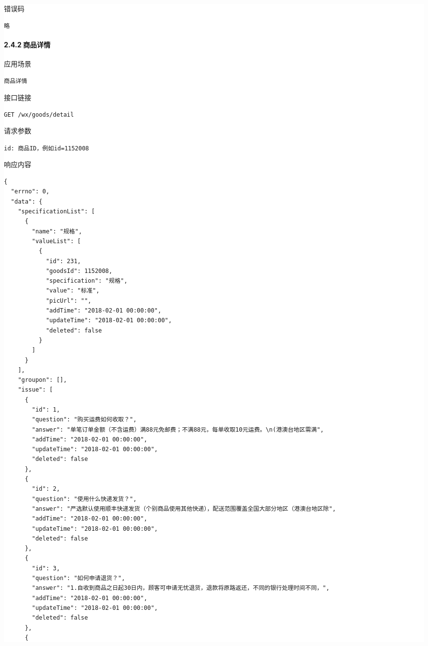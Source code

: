 错误码
    
    略   
    

#### 2.4.2 商品详情

应用场景

    商品详情
    
接口链接

    GET /wx/goods/detail

请求参数
    
    id: 商品ID，例如id=1152008

响应内容

    {
      "errno": 0,
      "data": {
        "specificationList": [
          {
            "name": "规格",
            "valueList": [
              {
                "id": 231,
                "goodsId": 1152008,
                "specification": "规格",
                "value": "标准",
                "picUrl": "",
                "addTime": "2018-02-01 00:00:00",
                "updateTime": "2018-02-01 00:00:00",
                "deleted": false
              }
            ]
          }
        ],
        "groupon": [],
        "issue": [
          {
            "id": 1,
            "question": "购买运费如何收取？",
            "answer": "单笔订单金额（不含运费）满88元免邮费；不满88元，每单收取10元运费。\n(港澳台地区需满",
            "addTime": "2018-02-01 00:00:00",
            "updateTime": "2018-02-01 00:00:00",
            "deleted": false
          },
          {
            "id": 2,
            "question": "使用什么快递发货？",
            "answer": "严选默认使用顺丰快递发货（个别商品使用其他快递），配送范围覆盖全国大部分地区（港澳台地区除",
            "addTime": "2018-02-01 00:00:00",
            "updateTime": "2018-02-01 00:00:00",
            "deleted": false
          },
          {
            "id": 3,
            "question": "如何申请退货？",
            "answer": "1.自收到商品之日起30日内，顾客可申请无忧退货，退款将原路返还，不同的银行处理时间不同，",
            "addTime": "2018-02-01 00:00:00",
            "updateTime": "2018-02-01 00:00:00",
            "deleted": false
          },
          {